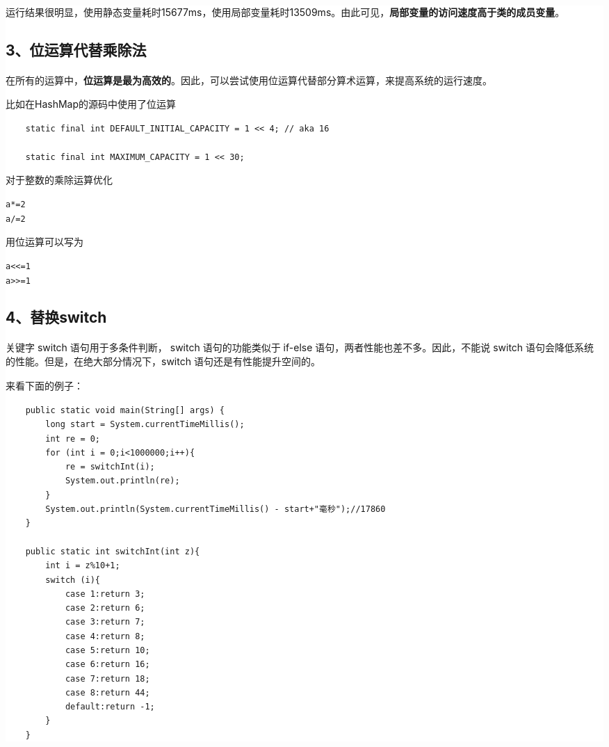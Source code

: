运行结果很明显，使用静态变量耗时15677ms，使用局部变量耗时13509ms。由此可见，**局部变量的访问速度高于类的成员变量**。

## 3、位运算代替乘除法

在所有的运算中，**位运算是最为高效的**。因此，可以尝试使用位运算代替部分算术运算，来提高系统的运行速度。

比如在HashMap的源码中使用了位运算

```
    static final int DEFAULT_INITIAL_CAPACITY = 1 << 4; // aka 16

    static final int MAXIMUM_CAPACITY = 1 << 30;
```

对于整数的乘除运算优化

```
a*=2
a/=2
```

用位运算可以写为

```
a<<=1
a>>=1
```

## 4、替换switch

关键字 switch 语句用于多条件判断， switch 语句的功能类似于 if-else 语句，两者性能也差不多。因此，不能说 switch 语句会降低系统的性能。但是，在绝大部分情况下，switch 语句还是有性能提升空间的。

来看下面的例子：

```
    public static void main(String[] args) {
        long start = System.currentTimeMillis();
        int re = 0;
        for (int i = 0;i<1000000;i++){
            re = switchInt(i);
            System.out.println(re);
        }
        System.out.println(System.currentTimeMillis() - start+"毫秒");//17860
    }

    public static int switchInt(int z){
        int i = z%10+1;
        switch (i){
            case 1:return 3;
            case 2:return 6;
            case 3:return 7;
            case 4:return 8;
            case 5:return 10;
            case 6:return 16;
            case 7:return 18;
            case 8:return 44;
            default:return -1;
        }
    }
```
